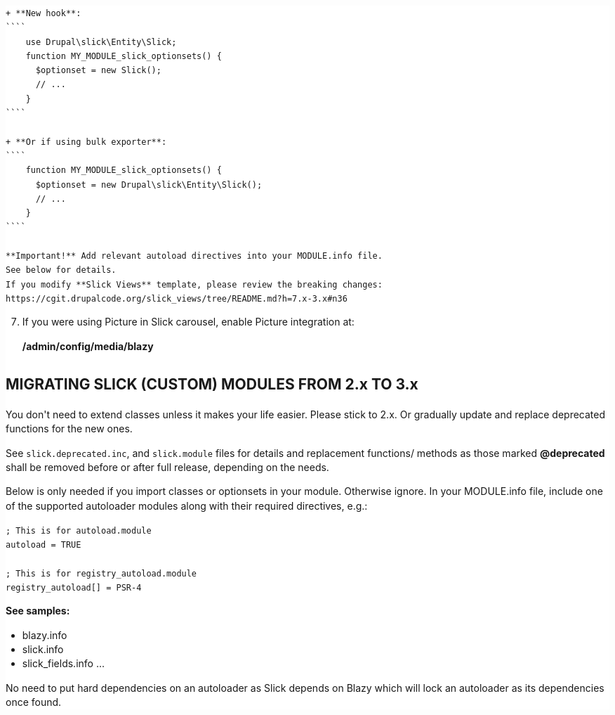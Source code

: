     + **New hook**:
    ````
        use Drupal\slick\Entity\Slick;
        function MY_MODULE_slick_optionsets() {
          $optionset = new Slick();
          // ...
        }
    ````

    + **Or if using bulk exporter**:
    ````
        function MY_MODULE_slick_optionsets() {
          $optionset = new Drupal\slick\Entity\Slick();
          // ...
        }
    ````

    **Important!** Add relevant autoload directives into your MODULE.info file.
    See below for details.
    If you modify **Slick Views** template, please review the breaking changes:
    https://cgit.drupalcode.org/slick_views/tree/README.md?h=7.x-3.x#n36

7. If you were using Picture in Slick carousel, enable Picture integration at:

   **/admin/config/media/blazy**


## MIGRATING SLICK (CUSTOM) MODULES FROM 2.x TO 3.x
You don't need to extend classes unless it makes your life easier. Please stick
to 2.x. Or gradually update and replace deprecated functions for the new ones.

See `slick.deprecated.inc`, and `slick.module` files for details and replacement
functions/ methods as those marked **@deprecated** shall be removed before or
after full release, depending on the needs.

Below is only needed if you import classes or optionsets in your module.
Otherwise ignore. In your MODULE.info file, include one of the supported
autoloader modules along with their required directives, e.g.:
```
; This is for autoload.module
autoload = TRUE

; This is for registry_autoload.module
registry_autoload[] = PSR-4
```

**See samples:**

* blazy.info
* slick.info
* slick_fields.info
...

No need to put hard dependencies on an autoloader as Slick depends on Blazy
which will lock an autoloader as its dependencies once found.
